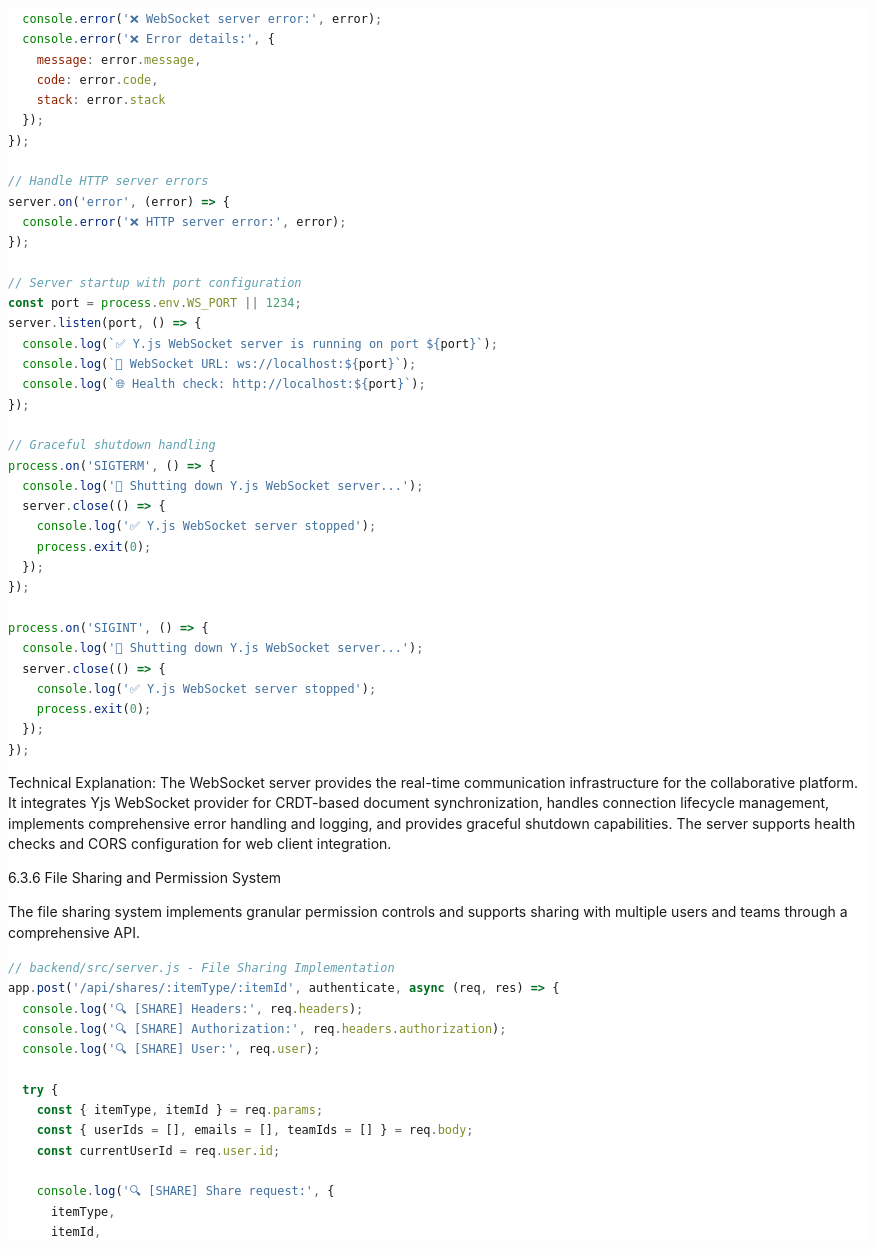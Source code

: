 ```javascript
  console.error('❌ WebSocket server error:', error);
  console.error('❌ Error details:', {
    message: error.message,
    code: error.code,
    stack: error.stack
  });
});

// Handle HTTP server errors
server.on('error', (error) => {
  console.error('❌ HTTP server error:', error);
});

// Server startup with port configuration
const port = process.env.WS_PORT || 1234;
server.listen(port, () => {
  console.log(`✅ Y.js WebSocket server is running on port ${port}`);
  console.log(`🔗 WebSocket URL: ws://localhost:${port}`);
  console.log(`🌐 Health check: http://localhost:${port}`);
});

// Graceful shutdown handling
process.on('SIGTERM', () => {
  console.log('🛑 Shutting down Y.js WebSocket server...');
  server.close(() => {
    console.log('✅ Y.js WebSocket server stopped');
    process.exit(0);
  });
});

process.on('SIGINT', () => {
  console.log('🛑 Shutting down Y.js WebSocket server...');
  server.close(() => {
    console.log('✅ Y.js WebSocket server stopped');
    process.exit(0);
  });
});
```

Technical Explanation: The WebSocket server provides the real-time communication infrastructure for the collaborative platform. It integrates Yjs WebSocket provider for CRDT-based document synchronization, handles connection lifecycle management, implements comprehensive error handling and logging, and provides graceful shutdown capabilities. The server supports health checks and CORS configuration for web client integration.

6.3.6 File Sharing and Permission System

The file sharing system implements granular permission controls and supports sharing with multiple users and teams through a comprehensive API.

```javascript
// backend/src/server.js - File Sharing Implementation
app.post('/api/shares/:itemType/:itemId', authenticate, async (req, res) => {
  console.log('🔍 [SHARE] Headers:', req.headers);
  console.log('🔍 [SHARE] Authorization:', req.headers.authorization);
  console.log('🔍 [SHARE] User:', req.user);
  
  try {
    const { itemType, itemId } = req.params;
    const { userIds = [], emails = [], teamIds = [] } = req.body;
    const currentUserId = req.user.id;
    
    console.log('🔍 [SHARE] Share request:', {
      itemType,
      itemId,
```
